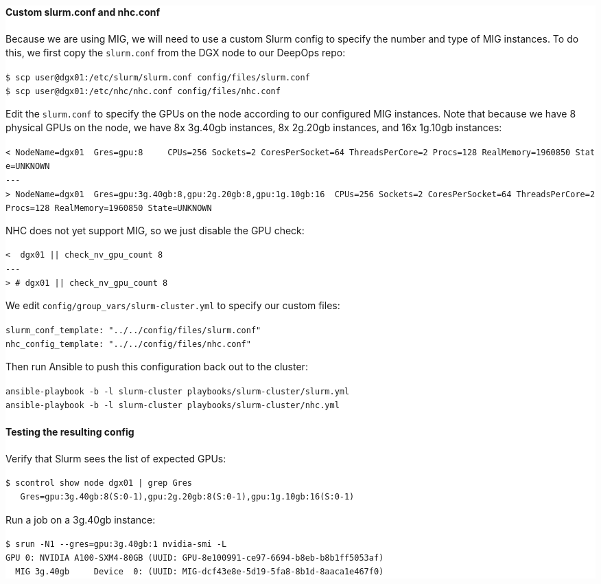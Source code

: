 #### Custom slurm.conf and nhc.conf

Because we are using MIG, we will need to use a custom Slurm config to specify the number and type of MIG instances. To do this, we first copy the `slurm.conf` from the DGX node to our DeepOps repo:

```
$ scp user@dgx01:/etc/slurm/slurm.conf config/files/slurm.conf
$ scp user@dgx01:/etc/nhc/nhc.conf config/files/nhc.conf
```

Edit the `slurm.conf` to specify the GPUs on the node according to our configured MIG instances. Note that because we have 8 physical GPUs on the node, we have 8x 3g.40gb instances, 8x 2g.20gb instances, and 16x 1g.10gb instances:

```
< NodeName=dgx01  Gres=gpu:8     CPUs=256 Sockets=2 CoresPerSocket=64 ThreadsPerCore=2 Procs=128 RealMemory=1960850 State=UNKNOWN
---
> NodeName=dgx01  Gres=gpu:3g.40gb:8,gpu:2g.20gb:8,gpu:1g.10gb:16  CPUs=256 Sockets=2 CoresPerSocket=64 ThreadsPerCore=2 Procs=128 RealMemory=1960850 State=UNKNOWN
```

NHC does not yet support MIG, so we just disable the GPU check:

```
<  dgx01 || check_nv_gpu_count 8
---
> # dgx01 || check_nv_gpu_count 8
```

We edit `config/group_vars/slurm-cluster.yml` to specify our custom files:

```
slurm_conf_template: "../../config/files/slurm.conf"
nhc_config_template: "../../config/files/nhc.conf"
```

Then run Ansible to push this configuration back out to the cluster:

```
ansible-playbook -b -l slurm-cluster playbooks/slurm-cluster/slurm.yml
ansible-playbook -b -l slurm-cluster playbooks/slurm-cluster/nhc.yml
```

#### Testing the resulting config

Verify that Slurm sees the list of expected GPUs:

```
$ scontrol show node dgx01 | grep Gres
   Gres=gpu:3g.40gb:8(S:0-1),gpu:2g.20gb:8(S:0-1),gpu:1g.10gb:16(S:0-1)
```

Run a job on a 3g.40gb instance:

```
$ srun -N1 --gres=gpu:3g.40gb:1 nvidia-smi -L
GPU 0: NVIDIA A100-SXM4-80GB (UUID: GPU-8e100991-ce97-6694-b8eb-b8b1ff5053af)
  MIG 3g.40gb     Device  0: (UUID: MIG-dcf43e8e-5d19-5fa8-8b1d-8aaca1e467f0)
```
